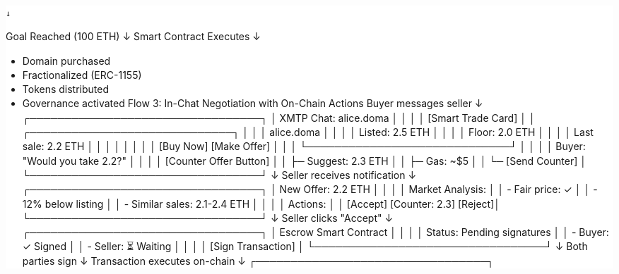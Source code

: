     ↓
Goal Reached (100 ETH)
    ↓
Smart Contract Executes
    ↓
- Domain purchased
- Fractionalized (ERC-1155)
- Tokens distributed
- Governance activated
Flow 3: In-Chat Negotiation with On-Chain Actions
Buyer messages seller
    ↓
┌─────────────────────────────────┐
│ XMTP Chat: alice.doma           │
│                                 │
│ [Smart Trade Card]              │
│ ┌─────────────────────────────┐ │
│ │ alice.doma                  │ │
│ │ Listed: 2.5 ETH             │ │
│ │ Floor: 2.0 ETH              │ │
│ │ Last sale: 2.2 ETH          │ │
│ │                             │ │
│ │ [Buy Now] [Make Offer]      │ │
│ └─────────────────────────────┘ │
│                                 │
│ Buyer: "Would you take 2.2?"   │
│                                 │
│ [Counter Offer Button]          │
│ ├─ Suggest: 2.3 ETH             │
│ ├─ Gas: ~$5                     │
│ └─ [Send Counter]               │
└─────────────────────────────────┘
    ↓
Seller receives notification
    ↓
┌─────────────────────────────────┐
│ New Offer: 2.2 ETH              │
│                                 │
│ Market Analysis:                │
│ - Fair price: ✓                 │
│ - 12% below listing             │
│ - Similar sales: 2.1-2.4 ETH    │
│                                 │
│ Actions:                        │
│ [Accept] [Counter: 2.3] [Reject]│
└─────────────────────────────────┘
    ↓
Seller clicks "Accept"
    ↓
┌─────────────────────────────────┐
│ Escrow Smart Contract           │
│                                 │
│ Status: Pending signatures      │
│ - Buyer: ✓ Signed               │
│ - Seller: ⏳ Waiting             │
│                                 │
│ [Sign Transaction]              │
└─────────────────────────────────┘
    ↓
Both parties sign
    ↓
Transaction executes on-chain
    ↓
┌─────────────────────────────────┐